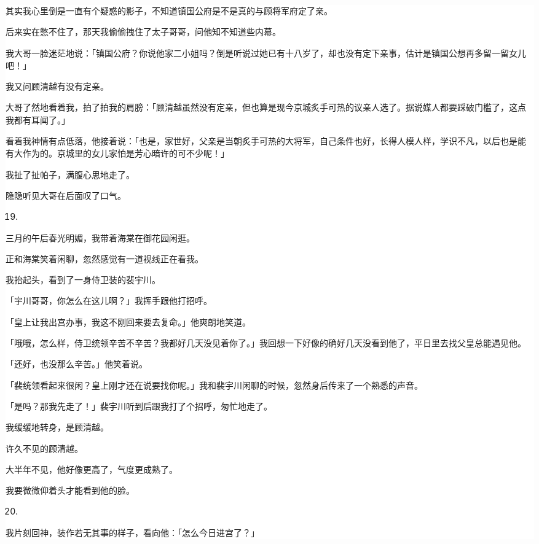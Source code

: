 
其实我心里倒是一直有个疑惑的影子，不知道镇国公府是不是真的与顾将军府定了亲。


后来实在憋不住了，那天我偷偷拽住了太子哥哥，问他知不知道些内幕。


我大哥一脸迷茫地说：「镇国公府？你说他家二小姐吗？倒是听说过她已有十八岁了，却也没有定下亲事，估计是镇国公想再多留一留女儿吧！」


我又问顾清越有没有定亲。


大哥了然地看着我，拍了拍我的肩膀：「顾清越虽然没有定亲，但也算是现今京城炙手可热的议亲人选了。据说媒人都要踩破门槛了，这点我都有耳闻了。」


看着我神情有点低落，他接着说：「也是，家世好，父亲是当朝炙手可热的大将军，自己条件也好，长得人模人样，学识不凡，以后也是能有大作为的。京城里的女儿家怕是芳心暗许的可不少呢！」


我扯了扯帕子，满腹心思地走了。


隐隐听见大哥在后面叹了口气。


19.


三月的午后春光明媚，我带着海棠在御花园闲逛。


正和海棠笑着闲聊，忽然感觉有一道视线正在看我。


我抬起头，看到了一身侍卫装的裴宇川。


「宇川哥哥，你怎么在这儿啊？」我挥手跟他打招呼。


「皇上让我出宫办事，我这不刚回来要去复命。」他爽朗地笑道。


「哦哦，怎么样，侍卫统领辛苦不辛苦？我都好几天没见着你了。」我回想一下好像的确好几天没看到他了，平日里去找父皇总能遇见他。


「还好，也没那么辛苦。」他笑着说。


「裴统领看起来很闲？皇上刚才还在说要找你呢。」我和裴宇川闲聊的时候，忽然身后传来了一个熟悉的声音。


「是吗？那我先走了！」裴宇川听到后跟我打了个招呼，匆忙地走了。


我缓缓地转身，是顾清越。


许久不见的顾清越。


大半年不见，他好像更高了，气度更成熟了。


我要微微仰着头才能看到他的脸。


20.


我片刻回神，装作若无其事的样子，看向他：「怎么今日进宫了？」

